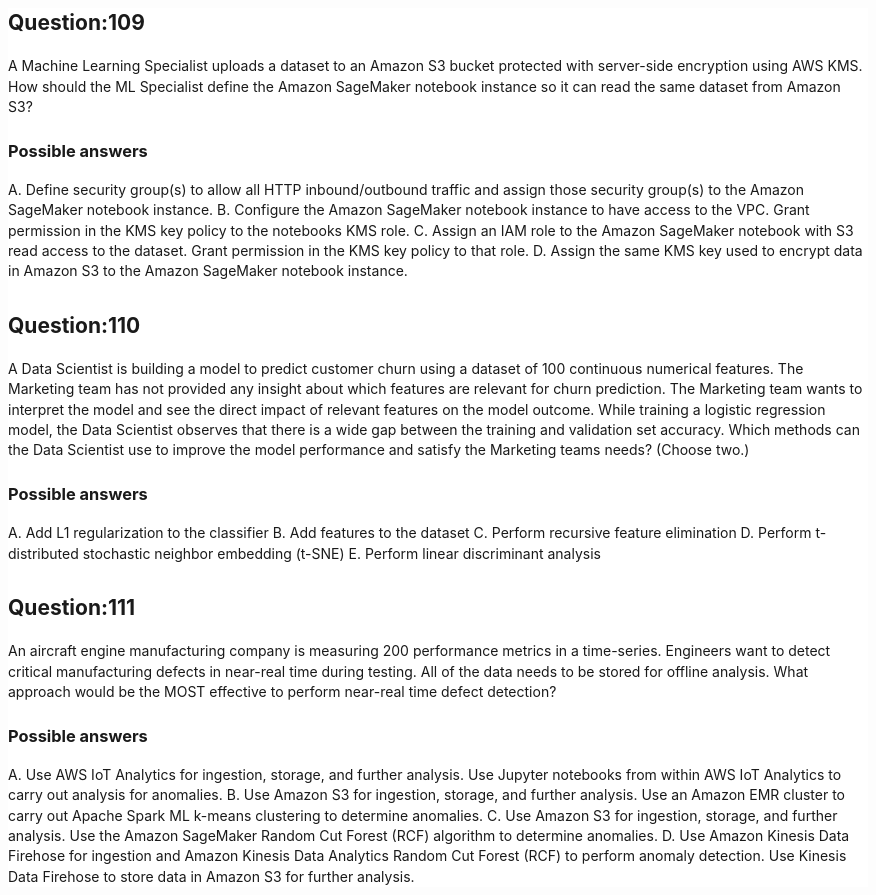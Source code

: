 ## Question:109

A Machine Learning Specialist uploads a dataset to an Amazon S3 bucket protected with server-side encryption using AWS KMS.
How should the ML Specialist define the Amazon SageMaker notebook instance so it can read the same dataset from Amazon S3?

### Possible answers

A. Define security group(s) to allow all HTTP inbound/outbound traffic and assign those security group(s) to the Amazon SageMaker notebook instance.
B. Сonfigure the Amazon SageMaker notebook instance to have access to the VPC. Grant permission in the KMS key policy to the notebooks KMS role.
C. Assign an IAM role to the Amazon SageMaker notebook with S3 read access to the dataset. Grant permission in the KMS key policy to that role.
D. Assign the same KMS key used to encrypt data in Amazon S3 to the Amazon SageMaker notebook instance.

## Question:110

A Data Scientist is building a model to predict customer churn using a dataset of 100 continuous numerical features. The Marketing team has not provided any insight about which features are relevant for churn prediction. The Marketing team wants to interpret the model and see the direct impact of relevant features on the model outcome. While training a logistic regression model, the Data Scientist observes that there is a wide gap between the training and validation set accuracy.
Which methods can the Data Scientist use to improve the model performance and satisfy the Marketing teams
needs? (Choose two.)

### Possible answers

A. Add L1 regularization to the classifier
B. Add features to the dataset
C. Perform recursive feature elimination
D. Perform t-distributed stochastic neighbor embedding (t-SNE) E. Perform linear discriminant analysis

## Question:111

An aircraft engine manufacturing company is measuring 200 performance metrics in a time-series. Engineers
want to detect critical manufacturing defects in near-real time during testing. All of the data needs to be stored for offline analysis.
What approach would be the MOST effective to perform near-real time defect detection?

### Possible answers

A. Use AWS IoT Analytics for ingestion, storage, and further analysis. Use Jupyter notebooks from within AWS IoT Analytics to carry out analysis for anomalies.
B. Use Amazon S3 for ingestion, storage, and further analysis. Use an Amazon EMR cluster to carry out Apache Spark ML k-means clustering to determine anomalies.
C. Use Amazon S3 for ingestion, storage, and further analysis. Use the Amazon SageMaker Random Cut Forest (RCF) algorithm to determine anomalies.
D. Use Amazon Kinesis Data Firehose for ingestion and Amazon Kinesis Data Analytics Random Cut Forest (RCF) to perform anomaly detection. Use Kinesis Data Firehose to store data in Amazon S3 for further analysis.
